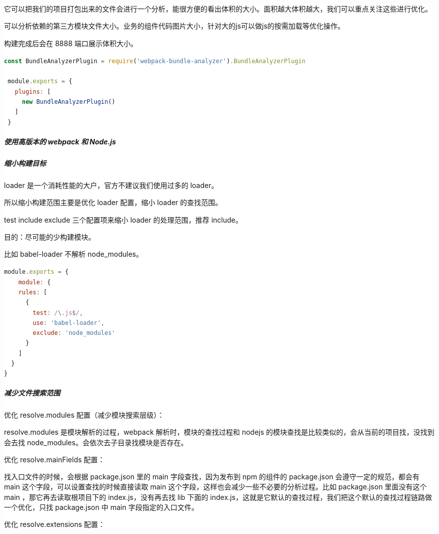 它可以把我们的项目打包出来的文件会进行一个分析，能很方便的看出体积的大小。面积越大体积越大，我们可以重点关注这些进行优化。

可以分析依赖的第三方模块文件大小。业务的组件代码图片大小，针对大的js可以做js的按需加载等优化操作。

构建完成后会在 8888 端口展示体积大小。

```js
const BundleAnalyzerPlugin = require('webpack-bundle-analyzer').BundleAnalyzerPlugin
  
 module.exports = {
   plugins: [
     new BundleAnalyzerPlugin()
   ]
 }
```

##### 使用高版本的 webpack 和 Node.js

##### 缩小构建目标

loader 是一个消耗性能的大户，官方不建议我们使用过多的 loader。

所以缩小构建范围主要是优化 loader 配置，缩小 loader 的查找范围。

test include exclude 三个配置项来缩⼩ loader 的处理范围，推荐 include。

目的：尽可能的少构建模块。

比如 babel-loader 不解析 node_modules。

```js
module.exports = {
	module: {
    rules: [
      {
        test: /\.js$/,
        use: 'babel-loader',
        exclude: 'node_modules'
      }
    ]
  }
}
```

##### 减少文件搜索范围

优化 resolve.modules 配置（减少模块搜索层级）：

resolve.modules 是模块解析的过程，webpack 解析时，模块的查找过程和 nodejs 的模块查找是比较类似的，会从当前的项目找，没找到会去找 node_modules。会依次去子目录找模块是否存在。

优化 resolve.mainFields 配置：

找入口文件的时候，会根据 package.json 里的 main 字段查找，因为发布到 npm 的组件的 package.json 会遵守一定的规范，都会有 main 这个字段，可以设置查找的时候直接读取 main 这个字段，这样也会减少一些不必要的分析过程。比如 package.json 里面没有这个 main ，那它再去读取根项目下的 index.js，没有再去找 lib 下面的 index.js，这就是它默认的查找过程，我们把这个默认的查找过程链路做一个优化，只找 package.json 中 main 字段指定的入口文件。

优化 resolve.extensions 配置：
